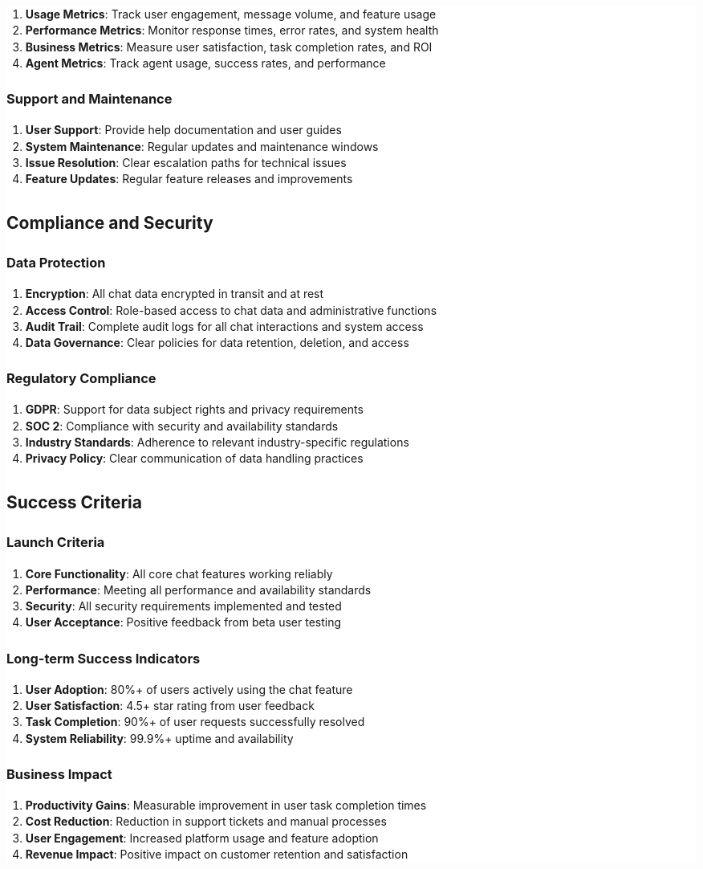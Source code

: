 1. **Usage Metrics**: Track user engagement, message volume, and feature usage
2. **Performance Metrics**: Monitor response times, error rates, and system health
3. **Business Metrics**: Measure user satisfaction, task completion rates, and ROI
4. **Agent Metrics**: Track agent usage, success rates, and performance

### Support and Maintenance

1. **User Support**: Provide help documentation and user guides
2. **System Maintenance**: Regular updates and maintenance windows
3. **Issue Resolution**: Clear escalation paths for technical issues
4. **Feature Updates**: Regular feature releases and improvements

## Compliance and Security

### Data Protection

1. **Encryption**: All chat data encrypted in transit and at rest
2. **Access Control**: Role-based access to chat data and administrative functions
3. **Audit Trail**: Complete audit logs for all chat interactions and system access
4. **Data Governance**: Clear policies for data retention, deletion, and access

### Regulatory Compliance

1. **GDPR**: Support for data subject rights and privacy requirements
2. **SOC 2**: Compliance with security and availability standards
3. **Industry Standards**: Adherence to relevant industry-specific regulations
4. **Privacy Policy**: Clear communication of data handling practices

## Success Criteria

### Launch Criteria

1. **Core Functionality**: All core chat features working reliably
2. **Performance**: Meeting all performance and availability standards
3. **Security**: All security requirements implemented and tested
4. **User Acceptance**: Positive feedback from beta user testing

### Long-term Success Indicators

1. **User Adoption**: 80%+ of users actively using the chat feature
2. **User Satisfaction**: 4.5+ star rating from user feedback
3. **Task Completion**: 90%+ of user requests successfully resolved
4. **System Reliability**: 99.9%+ uptime and availability

### Business Impact

1. **Productivity Gains**: Measurable improvement in user task completion times
2. **Cost Reduction**: Reduction in support tickets and manual processes
3. **User Engagement**: Increased platform usage and feature adoption
4. **Revenue Impact**: Positive impact on customer retention and satisfaction
